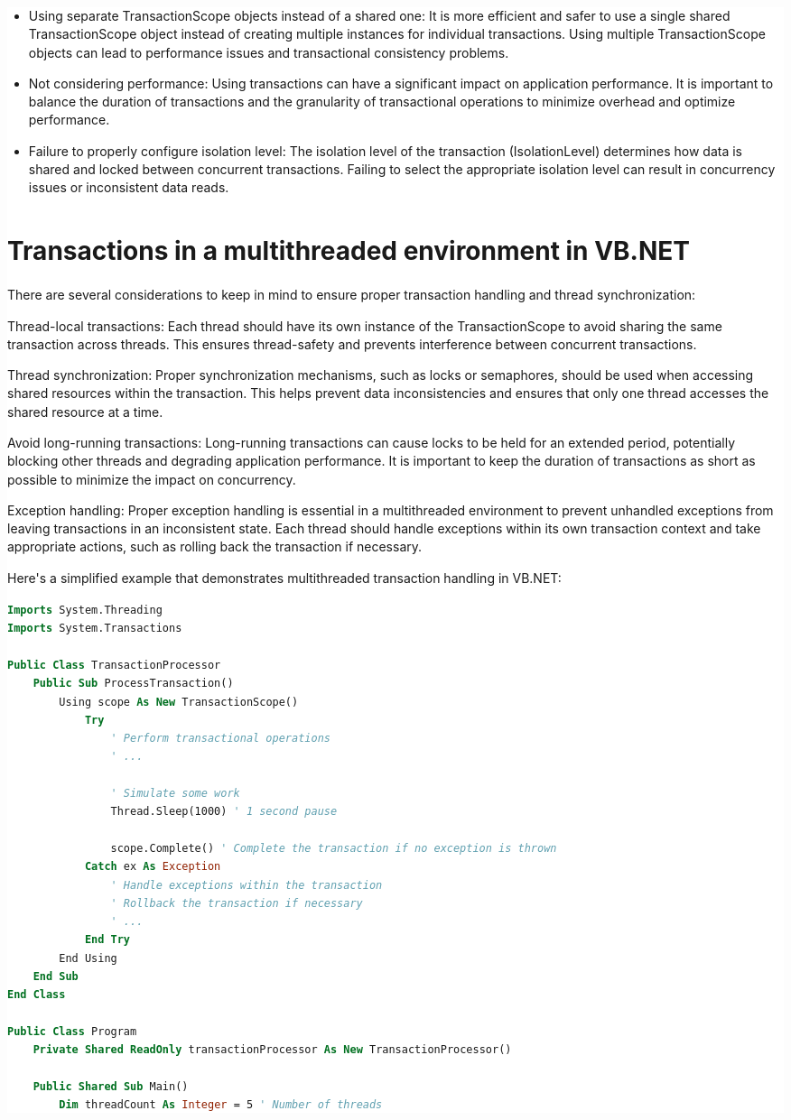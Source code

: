 - Using separate TransactionScope objects instead of a shared one: It is more efficient and safer to use a single shared TransactionScope object instead of creating multiple instances for individual transactions. Using multiple TransactionScope objects can lead to performance issues and transactional consistency problems.

- Not considering performance: Using transactions can have a significant impact on application performance. It is important to balance the duration of transactions and the granularity of transactional operations to minimize overhead and optimize performance.

- Failure to properly configure isolation level: The isolation level of the transaction (IsolationLevel) determines how data is shared and locked between concurrent transactions. Failing to select the appropriate isolation level can result in concurrency issues or inconsistent data reads.

# Transactions in a multithreaded environment in VB.NET

There are several considerations to keep in mind to ensure proper transaction handling and thread synchronization:

Thread-local transactions: Each thread should have its own instance of the TransactionScope to avoid sharing the same transaction across threads. This ensures thread-safety and prevents interference between concurrent transactions.

Thread synchronization: Proper synchronization mechanisms, such as locks or semaphores, should be used when accessing shared resources within the transaction. This helps prevent data inconsistencies and ensures that only one thread accesses the shared resource at a time.

Avoid long-running transactions: Long-running transactions can cause locks to be held for an extended period, potentially blocking other threads and degrading application performance. It is important to keep the duration of transactions as short as possible to minimize the impact on concurrency.

Exception handling: Proper exception handling is essential in a multithreaded environment to prevent unhandled exceptions from leaving transactions in an inconsistent state. Each thread should handle exceptions within its own transaction context and take appropriate actions, such as rolling back the transaction if necessary.

Here's a simplified example that demonstrates multithreaded transaction handling in VB.NET:

```vb
Imports System.Threading
Imports System.Transactions

Public Class TransactionProcessor
    Public Sub ProcessTransaction()
        Using scope As New TransactionScope()
            Try
                ' Perform transactional operations
                ' ...

                ' Simulate some work
                Thread.Sleep(1000) ' 1 second pause

                scope.Complete() ' Complete the transaction if no exception is thrown
            Catch ex As Exception
                ' Handle exceptions within the transaction
                ' Rollback the transaction if necessary
                ' ...
            End Try
        End Using
    End Sub
End Class

Public Class Program
    Private Shared ReadOnly transactionProcessor As New TransactionProcessor()

    Public Shared Sub Main()
        Dim threadCount As Integer = 5 ' Number of threads

```